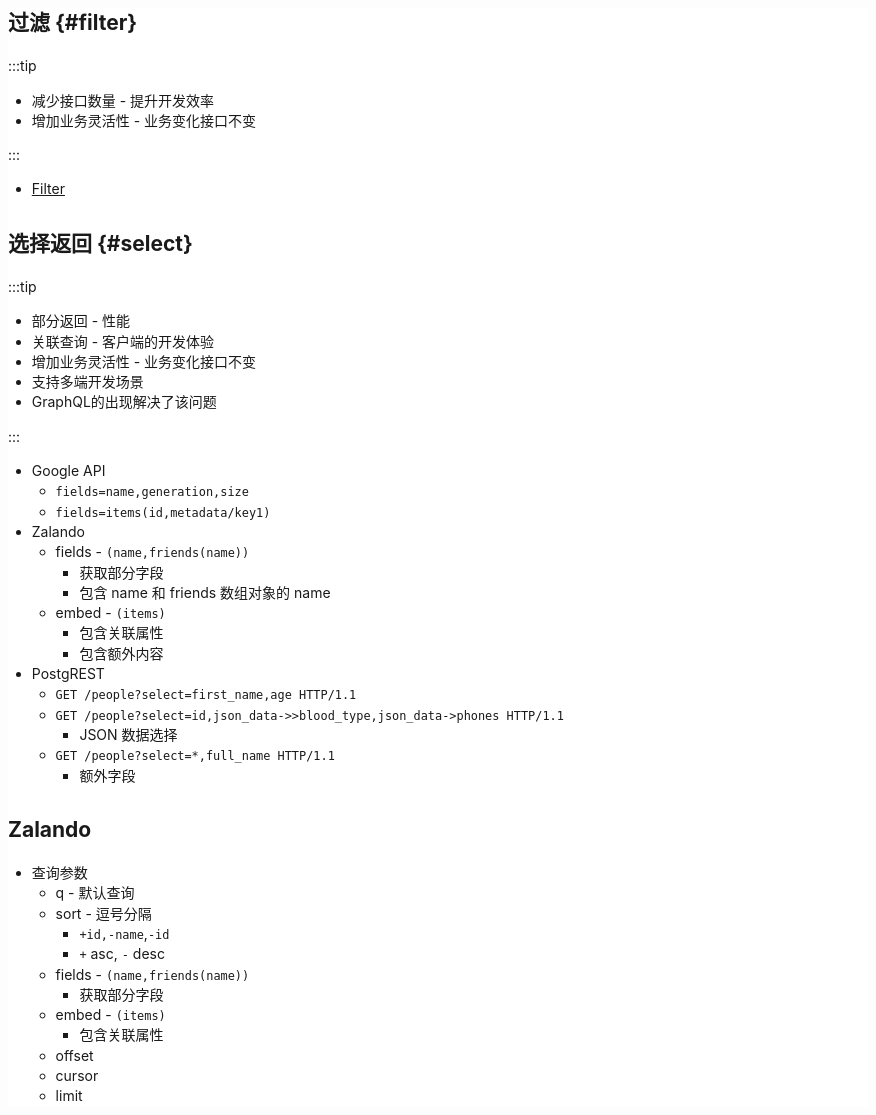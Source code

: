 ## 过滤 {#filter}

:::tip

- 减少接口数量 - 提升开发效率
- 增加业务灵活性 - 业务变化接口不变

:::


- [Filter](./design-api-filter.md)

## 选择返回 {#select}

:::tip

- 部分返回 - 性能
- 关联查询 - 客户端的开发体验
- 增加业务灵活性 - 业务变化接口不变
- 支持多端开发场景
- GraphQL的出现解决了该问题

:::

- Google API
  - `fields=name,generation,size`
  - `fields=items(id,metadata/key1)`
- Zalando
  - fields - `(name,friends(name))`
    - 获取部分字段
    - 包含 name 和 friends 数组对象的 name
  - embed - `(items)`
    - 包含关联属性
    - 包含额外内容
- PostgREST
  - `GET /people?select=first_name,age HTTP/1.1`
  - `GET /people?select=id,json_data->>blood_type,json_data->phones HTTP/1.1`
    - JSON 数据选择
  - `GET /people?select=*,full_name HTTP/1.1`
    - 额外字段

## Zalando

- 查询参数
  - q - 默认查询
  - sort - 逗号分隔
    - `+id,-name`,`-id`
    - `+` asc, `-` desc
  - fields - `(name,friends(name))`
    - 获取部分字段
  - embed - `(items)`
    - 包含关联属性
  - offset
  - cursor
  - limit
